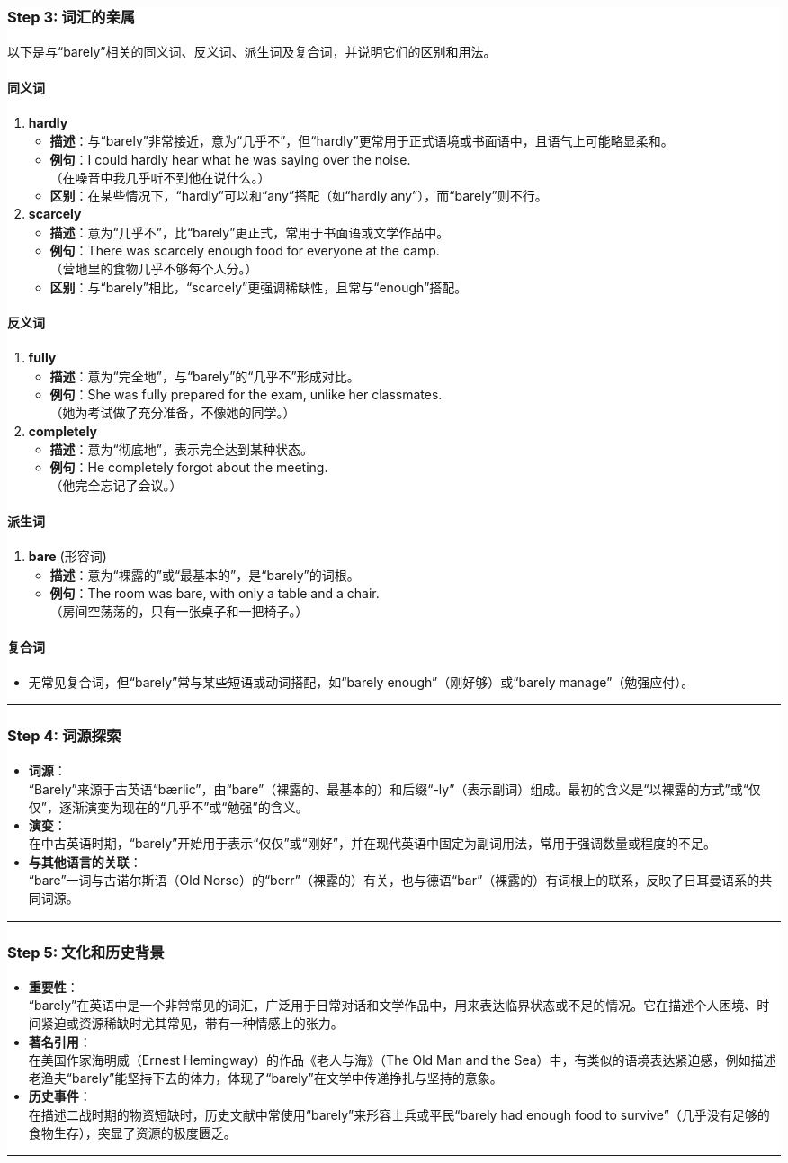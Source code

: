 
### Step 3: 词汇的亲属

以下是与“barely”相关的同义词、反义词、派生词及复合词，并说明它们的区别和用法。

#### 同义词
1. **hardly**  
   - **描述**：与“barely”非常接近，意为“几乎不”，但“hardly”更常用于正式语境或书面语中，且语气上可能略显柔和。  
   - **例句**：I could hardly hear what he was saying over the noise.  
     （在噪音中我几乎听不到他在说什么。）  
   - **区别**：在某些情况下，“hardly”可以和“any”搭配（如“hardly any”），而“barely”则不行。
2. **scarcely**  
   - **描述**：意为“几乎不”，比“barely”更正式，常用于书面语或文学作品中。  
   - **例句**：There was scarcely enough food for everyone at the camp.  
     （营地里的食物几乎不够每个人分。）  
   - **区别**：与“barely”相比，“scarcely”更强调稀缺性，且常与“enough”搭配。

#### 反义词
1. **fully**  
   - **描述**：意为“完全地”，与“barely”的“几乎不”形成对比。  
   - **例句**：She was fully prepared for the exam, unlike her classmates.  
     （她为考试做了充分准备，不像她的同学。）  
2. **completely**  
   - **描述**：意为“彻底地”，表示完全达到某种状态。  
   - **例句**：He completely forgot about the meeting.  
     （他完全忘记了会议。）

#### 派生词
1. **bare** (形容词)  
   - **描述**：意为“裸露的”或“最基本的”，是“barely”的词根。  
   - **例句**：The room was bare, with only a table and a chair.  
     （房间空荡荡的，只有一张桌子和一把椅子。）

#### 复合词
- 无常见复合词，但“barely”常与某些短语或动词搭配，如“barely enough”（刚好够）或“barely manage”（勉强应付）。

---

### Step 4: 词源探索

- **词源**：  
  “Barely”来源于古英语“bærlic”，由“bare”（裸露的、最基本的）和后缀“-ly”（表示副词）组成。最初的含义是“以裸露的方式”或“仅仅”，逐渐演变为现在的“几乎不”或“勉强”的含义。  
- **演变**：  
  在中古英语时期，“barely”开始用于表示“仅仅”或“刚好”，并在现代英语中固定为副词用法，常用于强调数量或程度的不足。  
- **与其他语言的关联**：  
  “bare”一词与古诺尔斯语（Old Norse）的“berr”（裸露的）有关，也与德语“bar”（裸露的）有词根上的联系，反映了日耳曼语系的共同词源。

---

### Step 5: 文化和历史背景

- **重要性**：  
  “barely”在英语中是一个非常常见的词汇，广泛用于日常对话和文学作品中，用来表达临界状态或不足的情况。它在描述个人困境、时间紧迫或资源稀缺时尤其常见，带有一种情感上的张力。  
- **著名引用**：  
  在美国作家海明威（Ernest Hemingway）的作品《老人与海》（The Old Man and the Sea）中，有类似的语境表达紧迫感，例如描述老渔夫“barely”能坚持下去的体力，体现了“barely”在文学中传递挣扎与坚持的意象。  
- **历史事件**：  
  在描述二战时期的物资短缺时，历史文献中常使用“barely”来形容士兵或平民“barely had enough food to survive”（几乎没有足够的食物生存），突显了资源的极度匮乏。

---